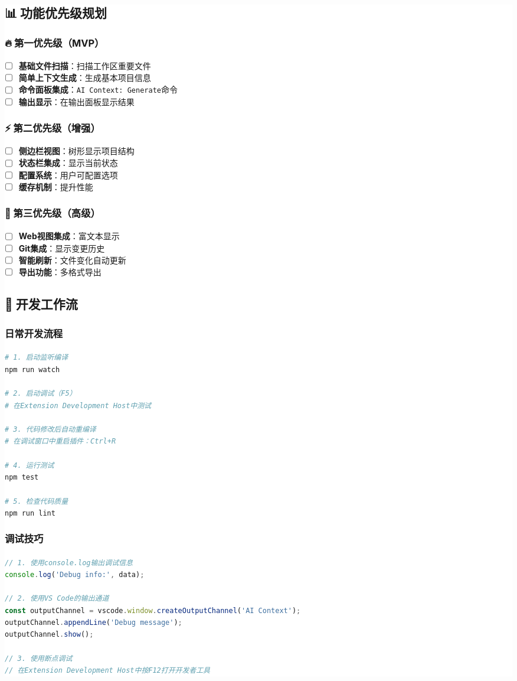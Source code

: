 ## 📊 功能优先级规划

### 🔥 第一优先级（MVP）
- [ ] **基础文件扫描**：扫描工作区重要文件
- [ ] **简单上下文生成**：生成基本项目信息
- [ ] **命令面板集成**：`AI Context: Generate`命令
- [ ] **输出显示**：在输出面板显示结果

### ⚡ 第二优先级（增强）
- [ ] **侧边栏视图**：树形显示项目结构
- [ ] **状态栏集成**：显示当前状态
- [ ] **配置系统**：用户可配置选项
- [ ] **缓存机制**：提升性能

### 🌟 第三优先级（高级）
- [ ] **Web视图集成**：富文本显示
- [ ] **Git集成**：显示变更历史
- [ ] **智能刷新**：文件变化自动更新
- [ ] **导出功能**：多格式导出

## 🔧 开发工作流

### 日常开发流程
```bash
# 1. 启动监听编译
npm run watch

# 2. 启动调试（F5）
# 在Extension Development Host中测试

# 3. 代码修改后自动重编译
# 在调试窗口中重启插件：Ctrl+R

# 4. 运行测试
npm test

# 5. 检查代码质量
npm run lint
```

### 调试技巧
```typescript
// 1. 使用console.log输出调试信息
console.log('Debug info:', data);

// 2. 使用VS Code的输出通道
const outputChannel = vscode.window.createOutputChannel('AI Context');
outputChannel.appendLine('Debug message');
outputChannel.show();

// 3. 使用断点调试
// 在Extension Development Host中按F12打开开发者工具
```

